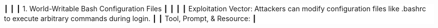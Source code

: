 ┃                                                                                                                                                                                                                                     ┃
┃                                                                                             1. World-Writable Bash Configuration Files                                                                                              ┃
┃                                                                                                                                                                                                                                     ┃
┃ Exploitation Vector: Attackers can modify configuration files like .bashrc to execute arbitrary commands during login.                                                                                                              ┃
┃ Tool, Prompt, & Resource:                                                                                                                                                                                                           ┃
